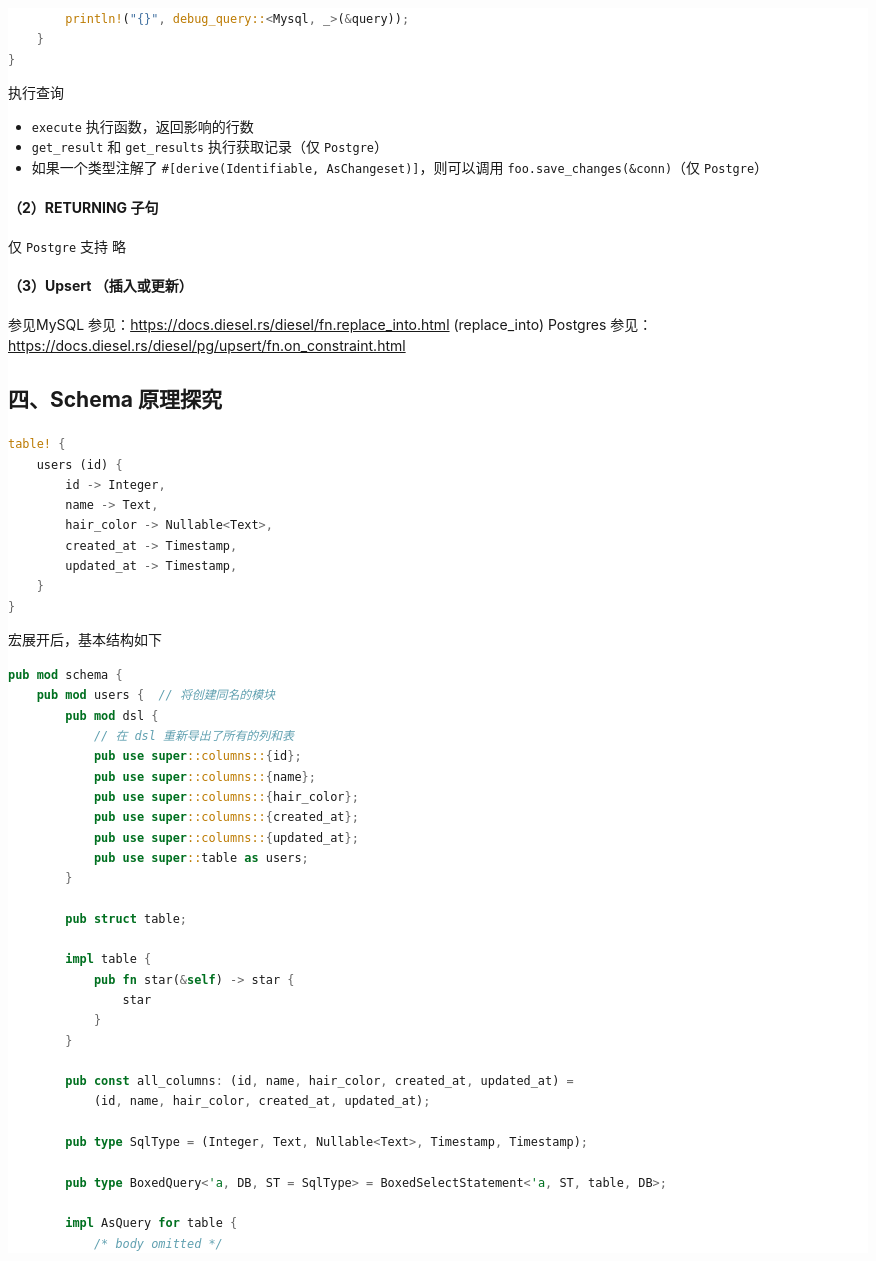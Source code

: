 ```rust
        println!("{}", debug_query::<Mysql, _>(&query));
    }
}
```

执行查询

* `execute` 执行函数，返回影响的行数
* `get_result` 和 `get_results` 执行获取记录（仅 `Postgre`）
* 如果一个类型注解了 `#[derive(Identifiable, AsChangeset)]`，则可以调用 `foo.save_changes(&conn)`（仅 `Postgre`）

#### （2）RETURNING 子句

仅 `Postgre` 支持 略

#### （3）Upsert （插入或更新）

参见MySQL 参见：https://docs.diesel.rs/diesel/fn.replace_into.html (replace_into)
Postgres 参见：https://docs.diesel.rs/diesel/pg/upsert/fn.on_constraint.html

## 四、Schema 原理探究

```rust
table! {
    users (id) {
        id -> Integer,
        name -> Text,
        hair_color -> Nullable<Text>,
        created_at -> Timestamp,
        updated_at -> Timestamp,
    }
}
```

宏展开后，基本结构如下

```rust
pub mod schema {
    pub mod users {  // 将创建同名的模块
        pub mod dsl {
            // 在 dsl 重新导出了所有的列和表
            pub use super::columns::{id};
            pub use super::columns::{name};
            pub use super::columns::{hair_color};
            pub use super::columns::{created_at};
            pub use super::columns::{updated_at};
            pub use super::table as users;
        }

        pub struct table;

        impl table {
            pub fn star(&self) -> star {
                star
            }
        }

        pub const all_columns: (id, name, hair_color, created_at, updated_at) =
            (id, name, hair_color, created_at, updated_at);

        pub type SqlType = (Integer, Text, Nullable<Text>, Timestamp, Timestamp);

        pub type BoxedQuery<'a, DB, ST = SqlType> = BoxedSelectStatement<'a, ST, table, DB>;

        impl AsQuery for table {
            /* body omitted */
```